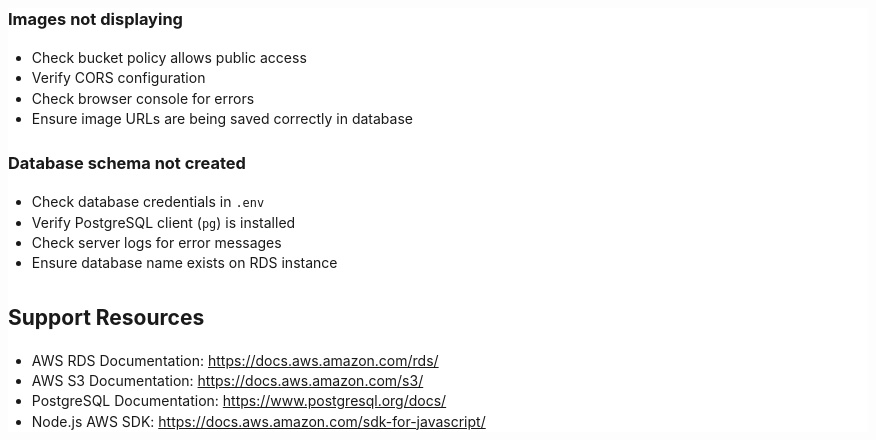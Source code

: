 ### Images not displaying
- Check bucket policy allows public access
- Verify CORS configuration
- Check browser console for errors
- Ensure image URLs are being saved correctly in database

### Database schema not created
- Check database credentials in `.env`
- Verify PostgreSQL client (`pg`) is installed
- Check server logs for error messages
- Ensure database name exists on RDS instance

## Support Resources

- AWS RDS Documentation: https://docs.aws.amazon.com/rds/
- AWS S3 Documentation: https://docs.aws.amazon.com/s3/
- PostgreSQL Documentation: https://www.postgresql.org/docs/
- Node.js AWS SDK: https://docs.aws.amazon.com/sdk-for-javascript/
